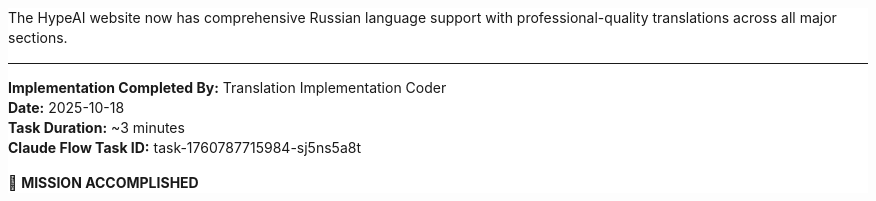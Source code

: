 The HypeAI website now has comprehensive Russian language support with professional-quality translations across all major sections.

---

**Implementation Completed By:** Translation Implementation Coder  
**Date:** 2025-10-18  
**Task Duration:** ~3 minutes  
**Claude Flow Task ID:** task-1760787715984-sj5ns5a8t

🎯 **MISSION ACCOMPLISHED**
